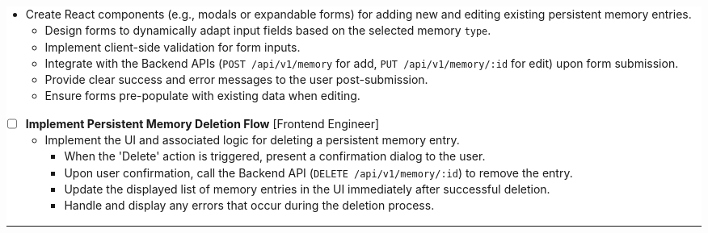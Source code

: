   - Create React components (e.g., modals or expandable forms) for adding new and editing existing persistent memory entries.
    *   Design forms to dynamically adapt input fields based on the selected memory `type`.
    *   Implement client-side validation for form inputs.
    *   Integrate with the Backend APIs (`POST /api/v1/memory` for add, `PUT /api/v1/memory/:id` for edit) upon form submission.
    *   Provide clear success and error messages to the user post-submission.
    *   Ensure forms pre-populate with existing data when editing.
- [ ] **Implement Persistent Memory Deletion Flow** [Frontend Engineer]
  - Implement the UI and associated logic for deleting a persistent memory entry.
    *   When the 'Delete' action is triggered, present a confirmation dialog to the user.
    *   Upon user confirmation, call the Backend API (`DELETE /api/v1/memory/:id`) to remove the entry.
    *   Update the displayed list of memory entries in the UI immediately after successful deletion.
    *   Handle and display any errors that occur during the deletion process.

---

